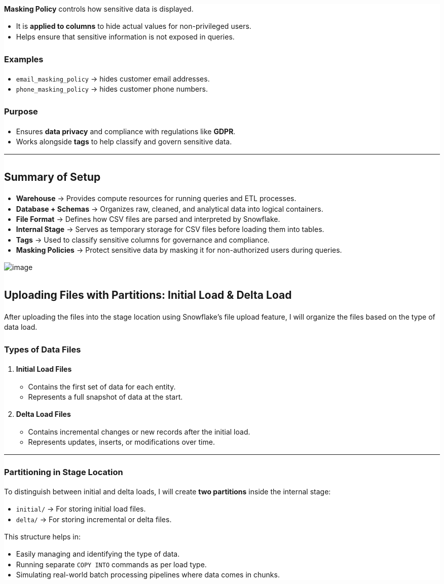 **Masking Policy** controls how sensitive data is displayed.

- It is **applied to columns** to hide actual values for non-privileged users.
- Helps ensure that sensitive information is not exposed in queries.

###  Examples
- `email_masking_policy` → hides customer email addresses.
- `phone_masking_policy` → hides customer phone numbers.

###  Purpose
- Ensures **data privacy** and compliance with regulations like **GDPR**.
- Works alongside **tags** to help classify and govern sensitive data.

---

##  Summary of Setup

- **Warehouse** → Provides compute resources for running queries and ETL processes.
- **Database + Schemas** → Organizes raw, cleaned, and analytical data into logical containers.
- **File Format** → Defines how CSV files are parsed and interpreted by Snowflake.
- **Internal Stage** → Serves as temporary storage for CSV files before loading them into tables.
- **Tags** → Used to classify sensitive columns for governance and compliance.
- **Masking Policies** → Protect sensitive data by masking it for non-authorized users during queries.

<img width="1184" height="615" alt="image" src="https://github.com/user-attachments/assets/c3b185d6-b078-40f4-864b-79215687bad7" />

##  Uploading Files with Partitions: Initial Load & Delta Load

After uploading the files into the stage location using Snowflake’s file upload feature, I will organize the files based on the type of data load.

###  Types of Data Files
1. **Initial Load Files**
   - Contains the first set of data for each entity.
   - Represents a full snapshot of data at the start.

2. **Delta Load Files**
   - Contains incremental changes or new records after the initial load.
   - Represents updates, inserts, or modifications over time.

---

###  Partitioning in Stage Location
To distinguish between initial and delta loads, I will create **two partitions** inside the internal stage:

- `initial/` → For storing initial load files.
- `delta/` → For storing incremental or delta files.

This structure helps in:
- Easily managing and identifying the type of data.
- Running separate `COPY INTO` commands as per load type.
- Simulating real-world batch processing pipelines where data comes in chunks.
